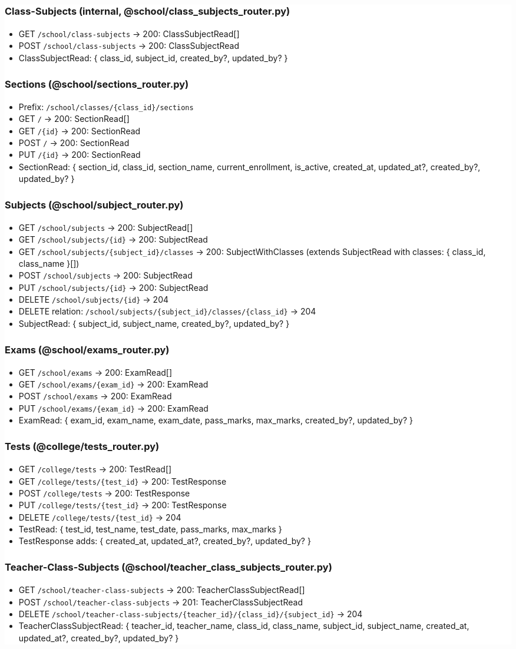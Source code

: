 ### Class-Subjects (internal, @school/class_subjects_router.py)

- GET `/school/class-subjects` → 200: ClassSubjectRead[]
- POST `/school/class-subjects` → 200: ClassSubjectRead
- ClassSubjectRead: { class_id, subject_id, created_by?, updated_by? }

### Sections (@school/sections_router.py)

- Prefix: `/school/classes/{class_id}/sections`
- GET `/` → 200: SectionRead[]
- GET `/{id}` → 200: SectionRead
- POST `/` → 200: SectionRead
- PUT `/{id}` → 200: SectionRead
- SectionRead: { section_id, class_id, section_name, current_enrollment, is_active, created_at, updated_at?, created_by?, updated_by? }

### Subjects (@school/subject_router.py)

- GET `/school/subjects` → 200: SubjectRead[]
- GET `/school/subjects/{id}` → 200: SubjectRead
- GET `/school/subjects/{subject_id}/classes` → 200: SubjectWithClasses (extends SubjectRead with classes: { class_id, class_name }[])
- POST `/school/subjects` → 200: SubjectRead
- PUT `/school/subjects/{id}` → 200: SubjectRead
- DELETE `/school/subjects/{id}` → 204
- DELETE relation: `/school/subjects/{subject_id}/classes/{class_id}` → 204
- SubjectRead: { subject_id, subject_name, created_by?, updated_by? }

### Exams (@school/exams_router.py)

- GET `/school/exams` → 200: ExamRead[]
- GET `/school/exams/{exam_id}` → 200: ExamRead
- POST `/school/exams` → 200: ExamRead
- PUT `/school/exams/{exam_id}` → 200: ExamRead
- ExamRead: { exam_id, exam_name, exam_date, pass_marks, max_marks, created_by?, updated_by? }

### Tests (@college/tests_router.py)

- GET `/college/tests` → 200: TestRead[]
- GET `/college/tests/{test_id}` → 200: TestResponse
- POST `/college/tests` → 200: TestResponse
- PUT `/college/tests/{test_id}` → 200: TestResponse
- DELETE `/college/tests/{test_id}` → 204
- TestRead: { test_id, test_name, test_date, pass_marks, max_marks }
- TestResponse adds: { created_at, updated_at?, created_by?, updated_by? }

### Teacher-Class-Subjects (@school/teacher_class_subjects_router.py)

- GET `/school/teacher-class-subjects` → 200: TeacherClassSubjectRead[]
- POST `/school/teacher-class-subjects` → 201: TeacherClassSubjectRead
- DELETE `/school/teacher-class-subjects/{teacher_id}/{class_id}/{subject_id}` → 204
- TeacherClassSubjectRead: { teacher_id, teacher_name, class_id, class_name, subject_id, subject_name, created_at, updated_at?, created_by?, updated_by? }
